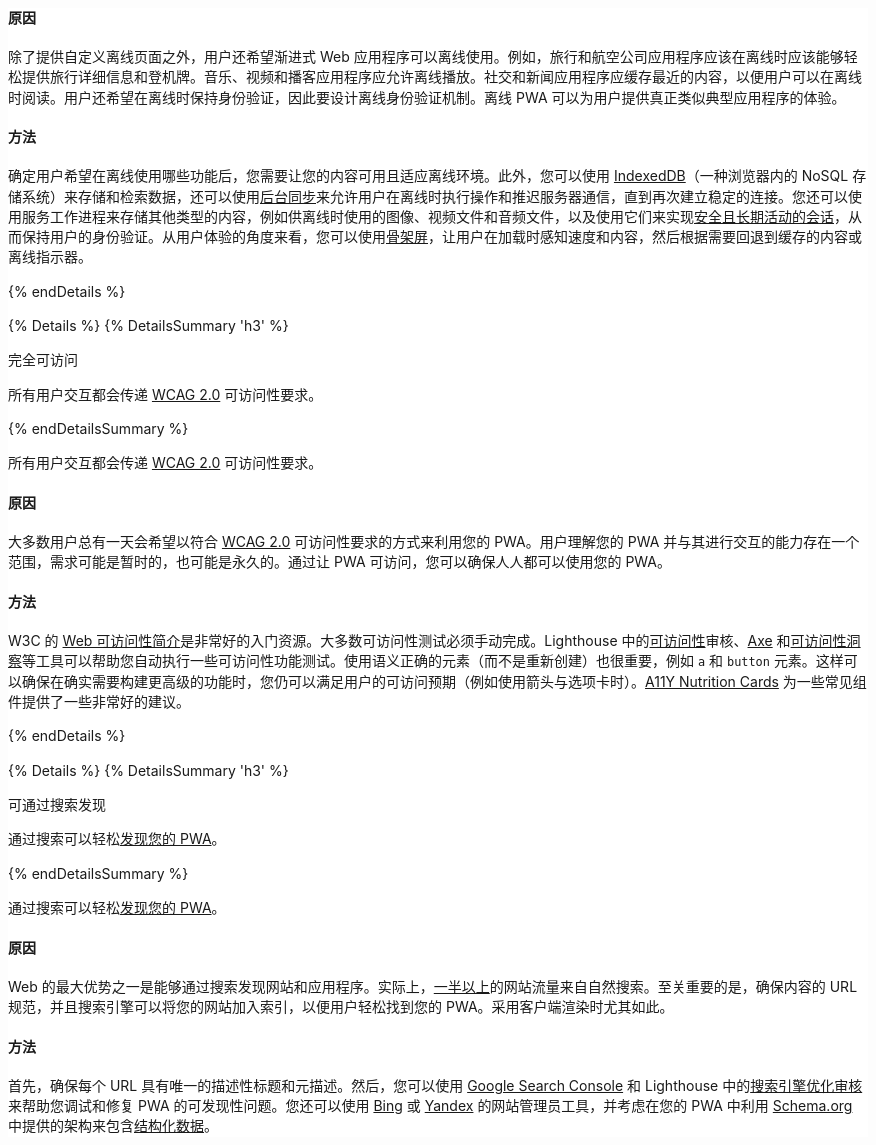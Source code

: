 #### 原因

除了提供自定义离线页面之外，用户还希望渐进式 Web 应用程序可以离线使用。例如，旅行和航空公司应用程序应该在离线时应该能够轻松提供旅行详细信息和登机牌。音乐、视频和播客应用程序应允许离线播放。社交和新闻应用程序应缓存最近的内容，以便用户可以在离线时阅读。用户还希望在离线时保持身份验证，因此要设计离线身份验证机制。离线 PWA 可以为用户提供真正类似典型应用程序的体验。

#### 方法

确定用户希望在离线使用哪些功能后，您需要让您的内容可用且适应离线环境。此外，您可以使用 [IndexedDB](https://developers.google.com/web/ilt/pwa/working-with-indexeddb)（一种浏览器内的 NoSQL 存储系统）来存储和检索数据，还可以使用[后台同步](https://developers.google.com/web/updates/2015/12/background-sync)来允许用户在离线时执行操作和推迟服务器通信，直到再次建立稳定的连接。您还可以使用服务工作进程来存储其他类型的内容，例如供离线时使用的图像、视频文件和音频文件，以及使用它们来实现[安全且长期活动的会话](https://developers.google.com/web/updates/2016/06/2-cookie-handoff)，从而保持用户的身份验证。从用户体验的角度来看，您可以使用[骨架屏](https://uxdesign.cc/what-you-should-know-about-skeleton-screens-a820c45a571a)，让用户在加载时感知速度和内容，然后根据需要回退到缓存的内容或离线指示器。

{% endDetails %}

{% Details %} {% DetailsSummary 'h3' %}

完全可访问

所有用户交互都会传递 [WCAG 2.0](https://www.w3.org/TR/WCAG20/) 可访问性要求。

{% endDetailsSummary %}

所有用户交互都会传递 [WCAG 2.0](https://www.w3.org/TR/WCAG20/) 可访问性要求。

#### 原因

大多数用户总有一天会希望以符合 [WCAG 2.0](https://www.w3.org/TR/WCAG20/) 可访问性要求的方式来利用您的 PWA。用户理解您的 PWA 并与其进行交互的能力存在一个范围，需求可能是暂时的，也可能是永久的。通过让 PWA 可访问，您可以确保人人都可以使用您的 PWA。

#### 方法

W3C 的 [Web 可访问性简介](https://www.w3.org/WAI/fundamentals/accessibility-intro/)是非常好的入门资源。大多数可访问性测试必须手动完成。Lighthouse 中的[可访问性](/lighthouse-accessibility/)审核、[Axe](https://github.com/dequelabs/axe-core) 和[可访问性洞察](https://accessibilityinsights.io/)等工具可以帮助您自动执行一些可访问性功能测试。使用语义正确的元素（而不是重新创建）也很重要，例如 `a` 和 `button` 元素。这样可以确保在确实需要构建更高级的功能时，您仍可以满足用户的可访问预期（例如使用箭头与选项卡时）。[A11Y Nutrition Cards](https://accessibilityinsights.io/) 为一些常见组件提供了一些非常好的建议。

{% endDetails %}

{% Details %} {% DetailsSummary 'h3' %}

可通过搜索发现

通过搜索可以轻松[发现您的 PWA](/discoverable/)。

{% endDetailsSummary %}

通过搜索可以轻松[发现您的 PWA](/discoverable/)。

#### 原因

Web 的最大优势之一是能够通过搜索发现网站和应用程序。实际上，[一半以上](https://www.brightedge.com/resources/research-reports/channel_share)的网站流量来自自然搜索。至关重要的是，确保内容的 URL 规范，并且搜索引擎可以将您的网站加入索引，以便用户轻松找到您的 PWA。采用客户端渲染时尤其如此。

#### 方法

首先，确保每个 URL 具有唯一的描述性标题和元描述。然后，您可以使用 [Google Search Console](https://search.google.com/search-console/about) 和 Lighthouse 中的[搜索引擎优化审核](/lighthouse-seo/)来帮助您调试和修复 PWA 的可发现性问题。您还可以使用 [Bing](https://www.bing.com/toolbox/webmaster) 或 [Yandex](https://webmaster.yandex.com/welcome/) 的网站管理员工具，并考虑在您的 PWA 中利用 [Schema.org](https://schema.org/) 中提供的架构来包含[结构化数据](https://goo.gle/search-gallery)。
